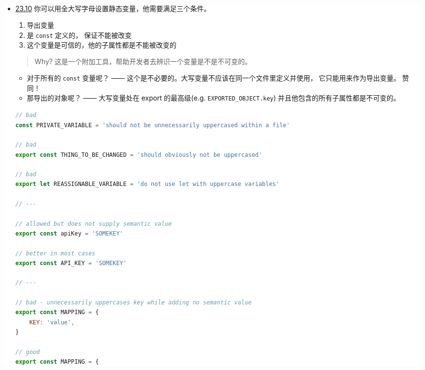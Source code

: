 <a name="23.10"></a>
<a name="naming--uppercase"></a>

-   [23.10](#naming--uppercase) 你可以用全大写字母设置静态变量，他需要满足三个条件。

    1. 导出变量
    1. 是 `const` 定义的， 保证不能被改变
    1. 这个变量是可信的，他的子属性都是不能被改变的

    > Why? 这是一个附加工具，帮助开发者去辨识一个变量是不是不可变的。

    -   对于所有的 `const` 变量呢？ —— 这个是不必要的。大写变量不应该在同一个文件里定义并使用， 它只能用来作为导出变量。 赞同！
    -   那导出的对象呢？ —— 大写变量处在 export 的最高级(e.g. `EXPORTED_OBJECT.key`) 并且他包含的所有子属性都是不可变的。

    ```javascript
    // bad
    const PRIVATE_VARIABLE = 'should not be unnecessarily uppercased within a file'

    // bad
    export const THING_TO_BE_CHANGED = 'should obviously not be uppercased'

    // bad
    export let REASSIGNABLE_VARIABLE = 'do not use let with uppercase variables'

    // ---

    // allowed but does not supply semantic value
    export const apiKey = 'SOMEKEY'

    // better in most cases
    export const API_KEY = 'SOMEKEY'

    // ---

    // bad - unnecessarily uppercases key while adding no semantic value
    export const MAPPING = {
        KEY: 'value',
    }

    // good
    export const MAPPING = {
